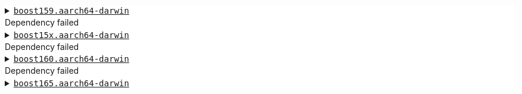 </tr>
<tr>
<td>
<details><summary>
<tt><a href='https://hydra.nixos.org/build/174050400'>boost159.aarch64-darwin</a></tt>
</summary></details>
</td>
<td>Dependency failed</td>
</tr>
<tr>
<td>
<details><summary>
<tt><a href='https://hydra.nixos.org/build/174068526'>boost15x.aarch64-darwin</a></tt>
</summary></details>
</td>
<td>Dependency failed</td>
</tr>
<tr>
<td>
<details><summary>
<tt><a href='https://hydra.nixos.org/build/174048612'>boost160.aarch64-darwin</a></tt>
</summary></details>
</td>
<td>Dependency failed</td>
</tr>
<tr>
<td>
<details><summary>
<tt><a href='https://hydra.nixos.org/build/174046789'>boost165.aarch64-darwin</a></tt>
</summary>
<ul>
<li>
<b>=> Cached failure</b> <tt>boost-build-boost-1.65.1</tt> <br /> <a href='https://hydra.nixos.org/build/174046789/nixlog/1'>log</a>, <a href='https://hydra.nixos.org/build/174046789/nixlog/1/raw'>raw</a>, <a href='https://hydra.nixos.org/build/174046789/nixlog/1/tail'>tail</a>, <a href='https://hydra.nixos.org/build/173716084'>build 173716084</a>
</li>